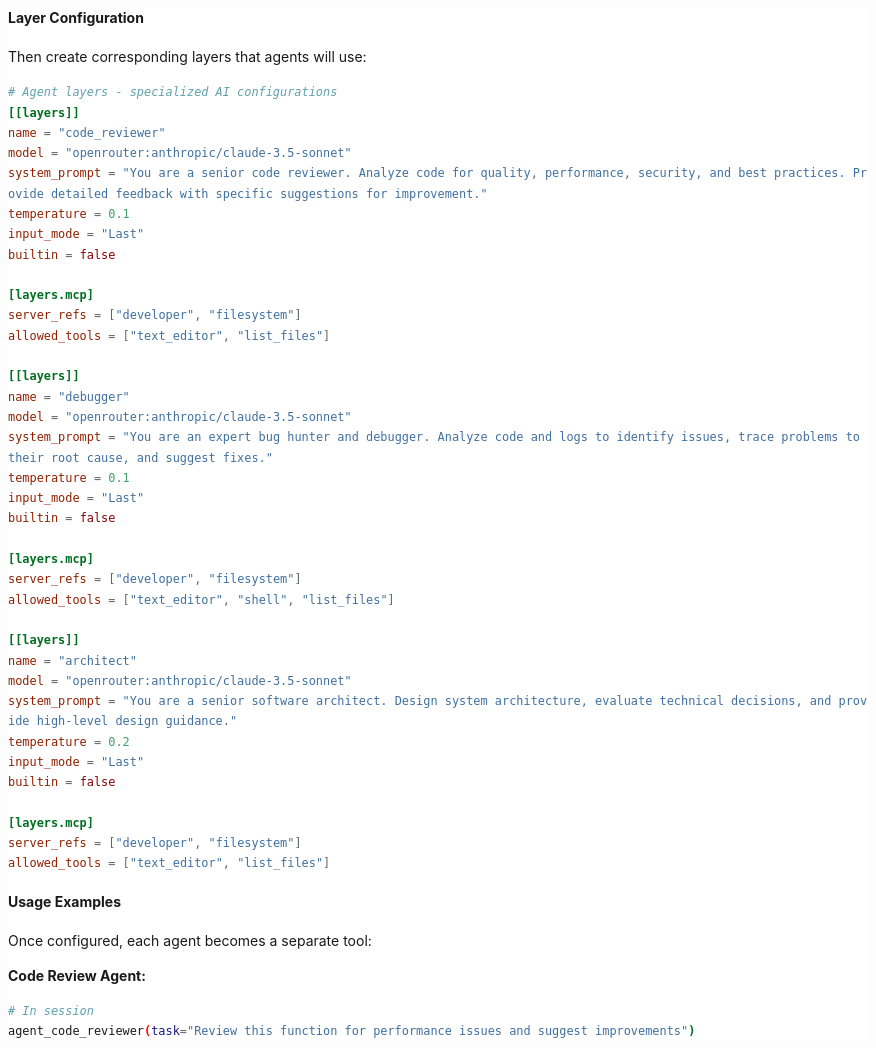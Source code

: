 ```toml
```

#### Layer Configuration

Then create corresponding layers that agents will use:

```toml
# Agent layers - specialized AI configurations
[[layers]]
name = "code_reviewer"
model = "openrouter:anthropic/claude-3.5-sonnet"
system_prompt = "You are a senior code reviewer. Analyze code for quality, performance, security, and best practices. Provide detailed feedback with specific suggestions for improvement."
temperature = 0.1
input_mode = "Last"
builtin = false

[layers.mcp]
server_refs = ["developer", "filesystem"]
allowed_tools = ["text_editor", "list_files"]

[[layers]]
name = "debugger"
model = "openrouter:anthropic/claude-3.5-sonnet"
system_prompt = "You are an expert bug hunter and debugger. Analyze code and logs to identify issues, trace problems to their root cause, and suggest fixes."
temperature = 0.1
input_mode = "Last"
builtin = false

[layers.mcp]
server_refs = ["developer", "filesystem"]
allowed_tools = ["text_editor", "shell", "list_files"]

[[layers]]
name = "architect"
model = "openrouter:anthropic/claude-3.5-sonnet"
system_prompt = "You are a senior software architect. Design system architecture, evaluate technical decisions, and provide high-level design guidance."
temperature = 0.2
input_mode = "Last"
builtin = false

[layers.mcp]
server_refs = ["developer", "filesystem"]
allowed_tools = ["text_editor", "list_files"]
```

#### Usage Examples

Once configured, each agent becomes a separate tool:

**Code Review Agent:**
```bash
# In session
agent_code_reviewer(task="Review this function for performance issues and suggest improvements")
```
